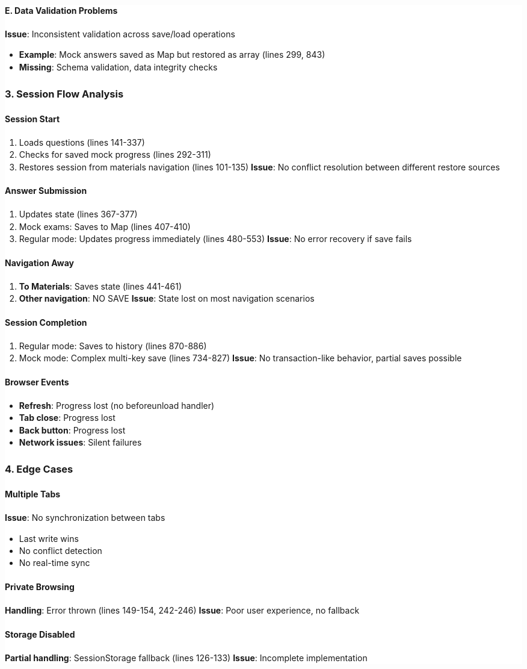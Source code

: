 #### E. Data Validation Problems
**Issue**: Inconsistent validation across save/load operations
- **Example**: Mock answers saved as Map but restored as array (lines 299, 843)
- **Missing**: Schema validation, data integrity checks

### 3. Session Flow Analysis

#### Session Start
1. Loads questions (lines 141-337)
2. Checks for saved mock progress (lines 292-311)
3. Restores session from materials navigation (lines 101-135)
**Issue**: No conflict resolution between different restore sources

#### Answer Submission
1. Updates state (lines 367-377)
2. Mock exams: Saves to Map (lines 407-410)
3. Regular mode: Updates progress immediately (lines 480-553)
**Issue**: No error recovery if save fails

#### Navigation Away
1. **To Materials**: Saves state (lines 441-461)
2. **Other navigation**: NO SAVE
**Issue**: State lost on most navigation scenarios

#### Session Completion
1. Regular mode: Saves to history (lines 870-886)
2. Mock mode: Complex multi-key save (lines 734-827)
**Issue**: No transaction-like behavior, partial saves possible

#### Browser Events
- **Refresh**: Progress lost (no beforeunload handler)
- **Tab close**: Progress lost
- **Back button**: Progress lost
- **Network issues**: Silent failures

### 4. Edge Cases

#### Multiple Tabs
**Issue**: No synchronization between tabs
- Last write wins
- No conflict detection
- No real-time sync

#### Private Browsing
**Handling**: Error thrown (lines 149-154, 242-246)
**Issue**: Poor user experience, no fallback

#### Storage Disabled
**Partial handling**: SessionStorage fallback (lines 126-133)
**Issue**: Incomplete implementation
